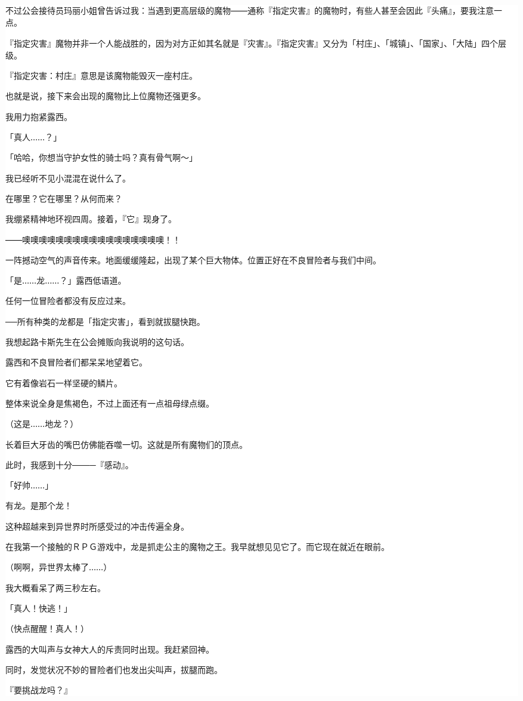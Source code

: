 不过公会接待员玛丽小姐曾告诉过我：当遇到更高层级的魔物——通称『指定灾害』的魔物时，有些人甚至会因此『头痛』，要我注意一点。

『指定灾害』魔物并非一个人能战胜的，因为对方正如其名就是『灾害』。『指定灾害』又分为「村庄」、「城镇」、「国家」、「大陆」四个层级。

『指定灾害：村庄』意思是该魔物能毁灭一座村庄。

也就是说，接下来会出现的魔物比上位魔物还强更多。

我用力抱紧露西。

「真人……？」

「哈哈，你想当守护女性的骑士吗？真有骨气啊～」

我已经听不见小混混在说什么了。

在哪里？它在哪里？从何而来？

我绷紧精神地环视四周。接着，『它』现身了。

——噢噢噢噢噢噢噢噢噢噢噢噢噢噢噢噢噢！！

一阵撼动空气的声音传来。地面缓缓隆起，出现了某个巨大物体。位置正好在不良冒险者与我们中间。

「是……龙……？」露西低语道。

任何一位冒险者都没有反应过来。

──所有种类的龙都是「指定灾害」，看到就拔腿快跑。

我想起路卡斯先生在公会摊贩向我说明的这句话。

露西和不良冒险者们都呆呆地望着它。

它有着像岩石一样坚硬的鳞片。

整体来说全身是焦褐色，不过上面还有一点祖母绿点缀。

（这是……地龙？）

长着巨大牙齿的嘴巴仿佛能吞噬一切。这就是所有魔物们的顶点。

此时，我感到十分────『感动』。

「好帅……」

有龙。是那个龙！

这种超越来到异世界时所感受过的冲击传遍全身。

在我第一个接触的ＲＰＧ游戏中，龙是抓走公主的魔物之王。我早就想见见它了。而它现在就近在眼前。

（啊啊，异世界太棒了……）

我大概看呆了两三秒左右。

「真人！快逃！」

（快点醒醒！真人！）

露西的大叫声与女神大人的斥责同时出现。我赶紧回神。

同时，发觉状况不妙的冒险者们也发出尖叫声，拔腿而跑。

『要挑战龙吗？』
